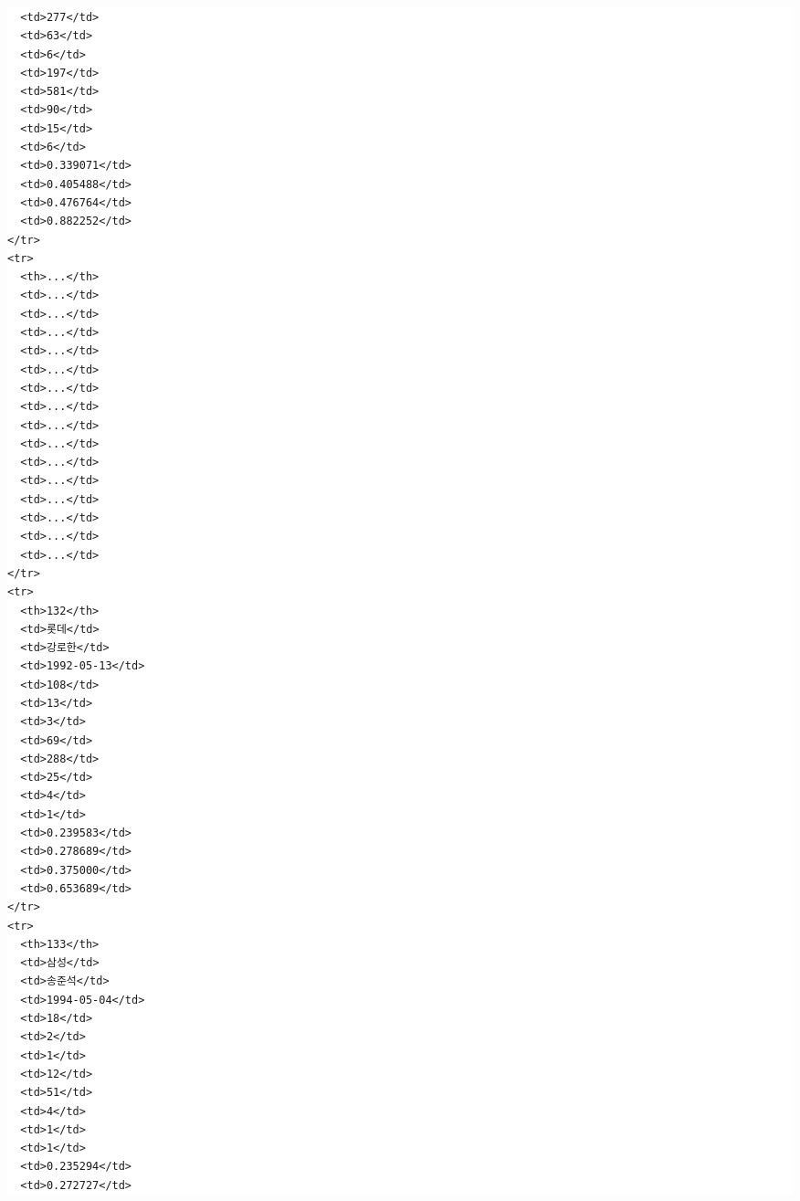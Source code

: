       <td>277</td>
      <td>63</td>
      <td>6</td>
      <td>197</td>
      <td>581</td>
      <td>90</td>
      <td>15</td>
      <td>6</td>
      <td>0.339071</td>
      <td>0.405488</td>
      <td>0.476764</td>
      <td>0.882252</td>
    </tr>
    <tr>
      <th>...</th>
      <td>...</td>
      <td>...</td>
      <td>...</td>
      <td>...</td>
      <td>...</td>
      <td>...</td>
      <td>...</td>
      <td>...</td>
      <td>...</td>
      <td>...</td>
      <td>...</td>
      <td>...</td>
      <td>...</td>
      <td>...</td>
      <td>...</td>
    </tr>
    <tr>
      <th>132</th>
      <td>롯데</td>
      <td>강로한</td>
      <td>1992-05-13</td>
      <td>108</td>
      <td>13</td>
      <td>3</td>
      <td>69</td>
      <td>288</td>
      <td>25</td>
      <td>4</td>
      <td>1</td>
      <td>0.239583</td>
      <td>0.278689</td>
      <td>0.375000</td>
      <td>0.653689</td>
    </tr>
    <tr>
      <th>133</th>
      <td>삼성</td>
      <td>송준석</td>
      <td>1994-05-04</td>
      <td>18</td>
      <td>2</td>
      <td>1</td>
      <td>12</td>
      <td>51</td>
      <td>4</td>
      <td>1</td>
      <td>1</td>
      <td>0.235294</td>
      <td>0.272727</td>